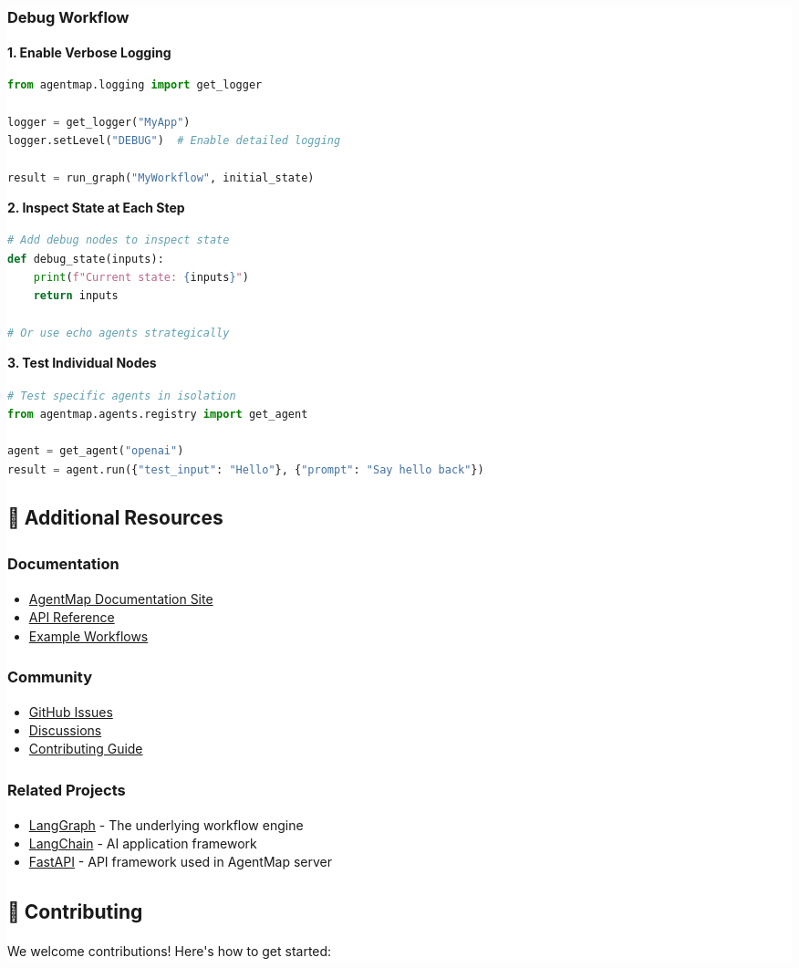 ### Debug Workflow

**1. Enable Verbose Logging**
```python
from agentmap.logging import get_logger

logger = get_logger("MyApp")
logger.setLevel("DEBUG")  # Enable detailed logging

result = run_graph("MyWorkflow", initial_state)
```

**2. Inspect State at Each Step**
```python
# Add debug nodes to inspect state
def debug_state(inputs):
    print(f"Current state: {inputs}")
    return inputs

# Or use echo agents strategically
```

**3. Test Individual Nodes**
```python
# Test specific agents in isolation
from agentmap.agents.registry import get_agent

agent = get_agent("openai")
result = agent.run({"test_input": "Hello"}, {"prompt": "Say hello back"})
```

## 📖 Additional Resources

### Documentation
- [AgentMap Documentation Site](https://jwwelbor.github.io/AgentMap)
- [API Reference](https://github.com/jwwelbor/AgentMap/wiki)
- [Example Workflows](https://github.com/jwwelbor/AgentMap/tree/main/examples)

### Community
- [GitHub Issues](https://github.com/jwwelbor/AgentMap/issues)
- [Discussions](https://github.com/jwwelbor/AgentMap/discussions)
- [Contributing Guide](https://github.com/jwwelbor/AgentMap/blob/main/CONTRIBUTING.md)

### Related Projects
- [LangGraph](https://github.com/langchain-ai/langgraph) - The underlying workflow engine
- [LangChain](https://github.com/langchain-ai/langchain) - AI application framework
- [FastAPI](https://fastapi.tiangolo.com/) - API framework used in AgentMap server

## 🤝 Contributing

We welcome contributions! Here's how to get started:
